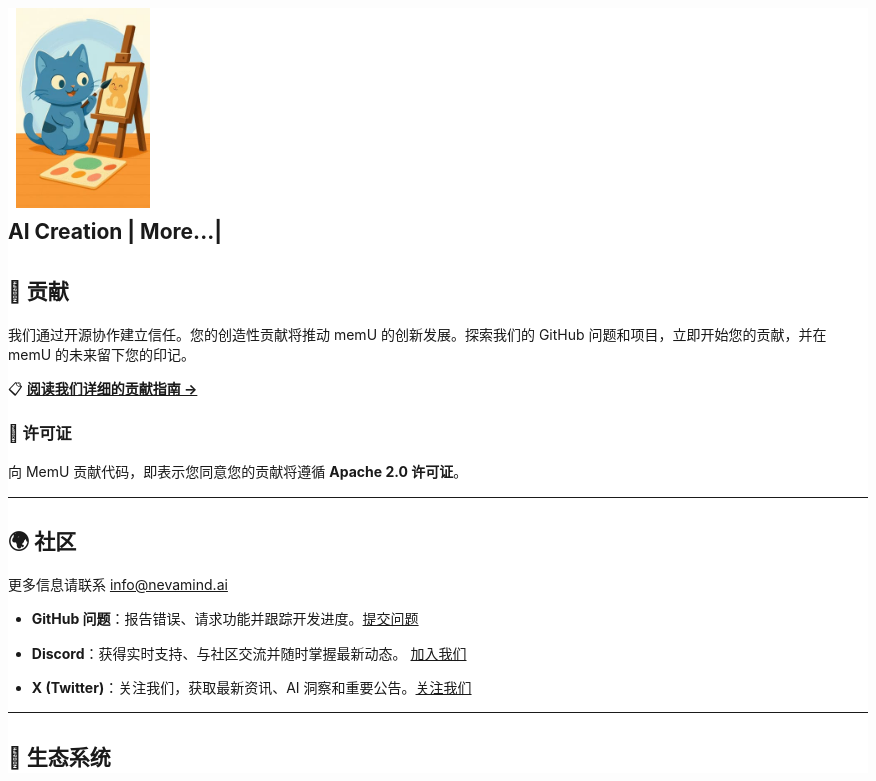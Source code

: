 <img src="assets/usecase/ai_creation-0000.jpg" width="150" height="200"><br>**AI Creation** | More...|
---

## 🤝 贡献

我们通过开源协作建立信任。您的创造性贡献将推动 memU 的创新发展。探索我们的 GitHub 问题和项目，立即开始您的贡献，并在 memU 的未来留下您的印记。

📋 **[阅读我们详细的贡献指南 →](CONTRIBUTING.md)**

### **📄 许可证**

向 MemU 贡献代码，即表示您同意您的贡献将遵循 **Apache 2.0 许可证**。

---

## 🌍 社区
更多信息请联系 info@nevamind.ai

- **GitHub 问题**：报告错误、请求功能并跟踪开发进度。[提交问题](https://github.com/NevaMind-AI/memU/issues)

- **Discord**：获得实时支持、与社区交流并随时掌握最新动态。 [加入我们](https://discord.com/invite/hQZntfGsbJ)

- **X (Twitter)**：关注我们，获取最新资讯、AI 洞察和重要公告。[关注我们](https://x.com/memU_ai)

---

## 🤝 生态系统
